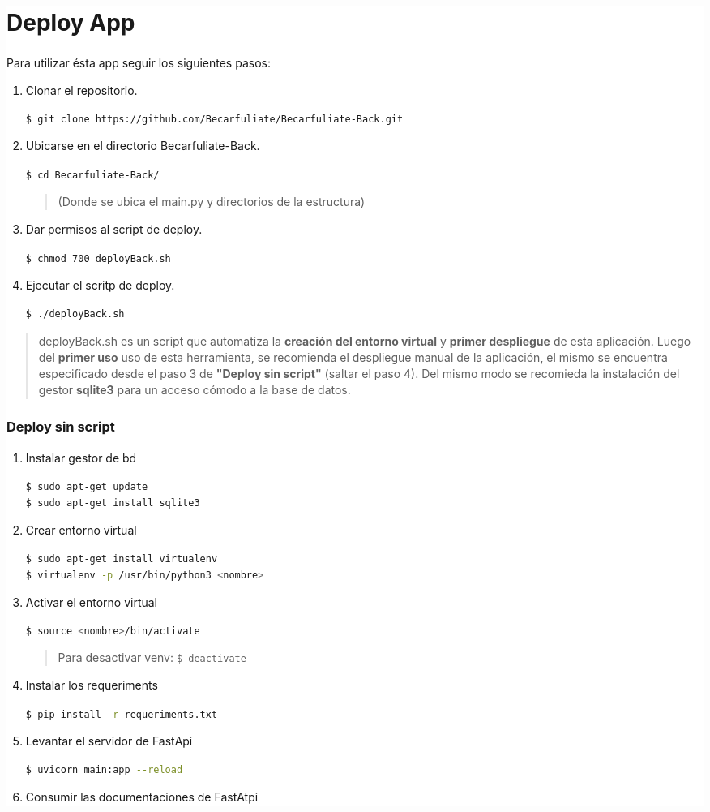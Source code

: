 # Deploy App

Para utilizar ésta app seguir los siguientes pasos:

1. Clonar el repositorio.
    ```sh
    $ git clone https://github.com/Becarfuliate/Becarfuliate-Back.git
    ```
2. Ubicarse en el directorio Becarfuliate-Back.
    ```sh
    $ cd Becarfuliate-Back/
    ```
    > (Donde se ubica el main.py y directorios de la estructura)

3. Dar permisos al script de deploy.
    ```sh
    $ chmod 700 deployBack.sh
    ```
4. Ejecutar el scritp de deploy.
    ```sh
    $ ./deployBack.sh
    ```
> deployBack.sh es un script que automatiza la **creación del entorno virtual** y **primer despliegue** de esta aplicación. Luego del **primer uso** uso de esta herramienta, se recomienda el despliegue manual de la aplicación, el mismo se encuentra especificado desde el paso 3 de **"Deploy sin script"** (saltar el paso 4). Del mismo modo se recomieda la instalación del gestor **sqlite3** para un acceso cómodo a la base de datos.
    
### Deploy sin script

1. Instalar gestor de bd
    ```sh
    $ sudo apt-get update
    $ sudo apt-get install sqlite3
    ```
2. Crear entorno virtual
    ```sh
    $ sudo apt-get install virtualenv
    $ virtualenv -p /usr/bin/python3 <nombre>
    ```

3. Activar el entorno virtual
    ```sh
    $ source <nombre>/bin/activate
    ```
    > Para desactivar venv: ```$ deactivate```

4. Instalar los requeriments
    ```sh
    $ pip install -r requeriments.txt
    ```
5. Levantar el servidor de FastApi
    ```sh
    $ uvicorn main:app --reload
    ```
6. Consumir las documentaciones de FastAtpi
